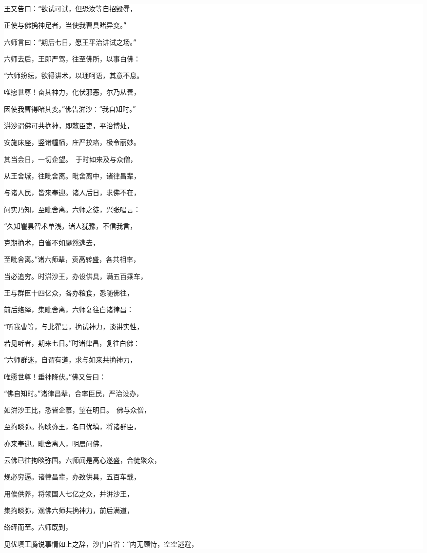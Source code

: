 王又告曰：“欲试可试，但恐汝等自招毁辱，

正使与佛捔神足者，当使我曹具睹异变。”

六师言曰：“期后七日，愿王平治讲试之场。”

六师去后，王即严驾，往至佛所，以事白佛：

“六师纷纭，欲得讲术，以理呵语，其意不息。

唯愿世尊！奋其神力，化伏邪恶，尔乃从善，

因使我曹得睹其变。”佛告洴沙：“我自知时。”

洴沙谓佛可共捔神，即敕臣吏，平治博处，

安施床座，竖诸幢幡，庄严挍珞，极令丽妙。

其当会日，一切企望。　于时如来及与众僧，

从王舍城，往毗舍离。毗舍离中，诸律昌辈，

与诸人民，皆来奉迎。诸人后日，求佛不在，

问实乃知，至毗舍离。六师之徒，兴张唱言：

“久知瞿昙智术单浅，诸人犹豫，不信我言，

克期捔术，自省不如靡然逃去，

至毗舍离。”诸六师辈，贡高转盛，各共相率，

当必追穷。时洴沙王，办设供具，满五百乘车，

王与群臣十四亿众，各办粮食，悉随佛往，

前后络绎，集毗舍离，六师复往白诸律昌：

“听我曹等，与此瞿昙，捔试神力，谈讲实性，

若见听者，期来七日。”时诸律昌，复往白佛：

“六师群迷，自谓有道，求与如来共捔神力，

唯愿世尊！垂神降伏。”佛又告曰：

“佛自知时。”诸律昌辈，合率臣民，严治设办，

如洴沙王比，悉皆企慕，望在明日。　佛与众僧，

至拘睒弥。拘睒弥王，名曰优填，将诸群臣，

亦来奉迎。毗舍离人，明晨问佛，

云佛已往拘睒弥国。六师闻是高心遂盛，合徒聚众，

规必穷逼。诸律昌辈，办致供具，五百车载，

用俟供养，将领国人七亿之众，并洴沙王，

集拘睒弥，观佛六师共捔神力，前后满道，

络绎而至。六师既到，

见优填王腾说事情如上之辞，沙门自省：“内无顾恃，空空逃避，
